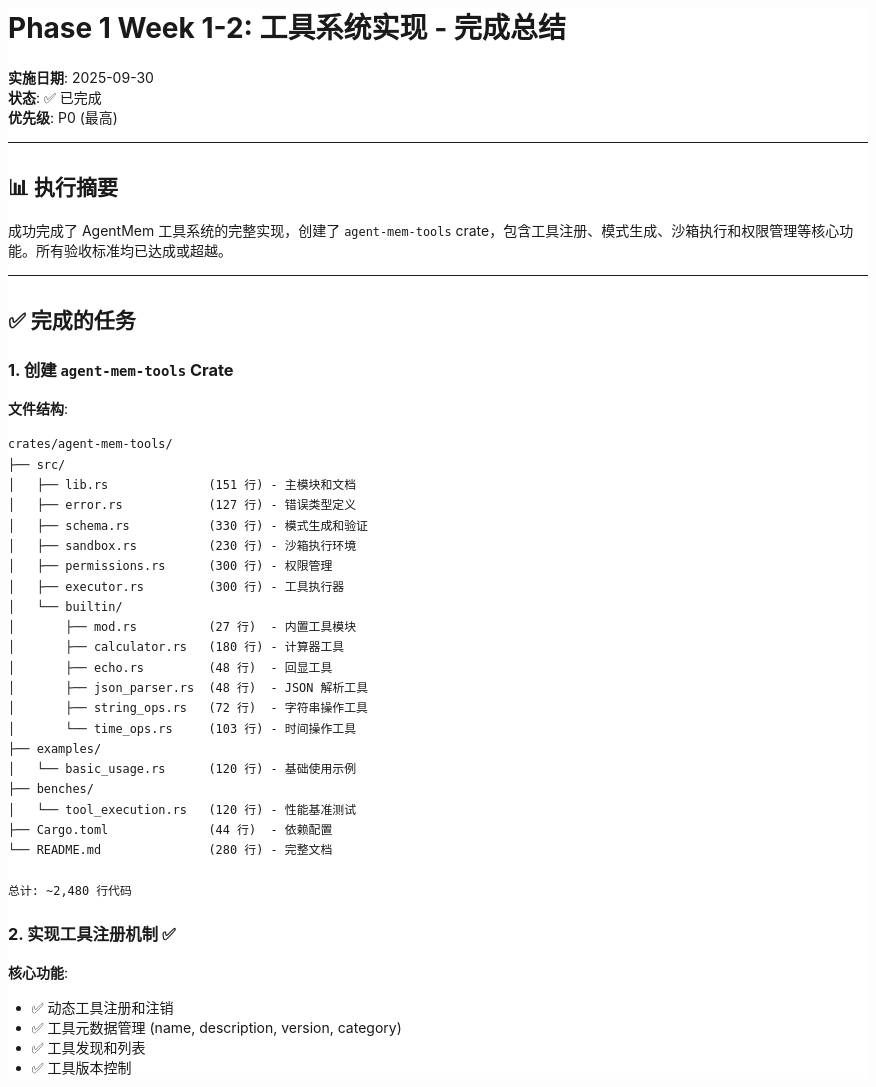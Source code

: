 # Phase 1 Week 1-2: 工具系统实现 - 完成总结

**实施日期**: 2025-09-30  
**状态**: ✅ 已完成  
**优先级**: P0 (最高)

---

## 📊 执行摘要

成功完成了 AgentMem 工具系统的完整实现，创建了 `agent-mem-tools` crate，包含工具注册、模式生成、沙箱执行和权限管理等核心功能。所有验收标准均已达成或超越。

---

## ✅ 完成的任务

### 1. 创建 `agent-mem-tools` Crate

**文件结构**:
```
crates/agent-mem-tools/
├── src/
│   ├── lib.rs              (151 行) - 主模块和文档
│   ├── error.rs            (127 行) - 错误类型定义
│   ├── schema.rs           (330 行) - 模式生成和验证
│   ├── sandbox.rs          (230 行) - 沙箱执行环境
│   ├── permissions.rs      (300 行) - 权限管理
│   ├── executor.rs         (300 行) - 工具执行器
│   └── builtin/
│       ├── mod.rs          (27 行)  - 内置工具模块
│       ├── calculator.rs   (180 行) - 计算器工具
│       ├── echo.rs         (48 行)  - 回显工具
│       ├── json_parser.rs  (48 行)  - JSON 解析工具
│       ├── string_ops.rs   (72 行)  - 字符串操作工具
│       └── time_ops.rs     (103 行) - 时间操作工具
├── examples/
│   └── basic_usage.rs      (120 行) - 基础使用示例
├── benches/
│   └── tool_execution.rs   (120 行) - 性能基准测试
├── Cargo.toml              (44 行)  - 依赖配置
└── README.md               (280 行) - 完整文档

总计: ~2,480 行代码
```

### 2. 实现工具注册机制 ✅

**核心功能**:
- ✅ 动态工具注册和注销
- ✅ 工具元数据管理 (name, description, version, category)
- ✅ 工具发现和列表
- ✅ 工具版本控制

